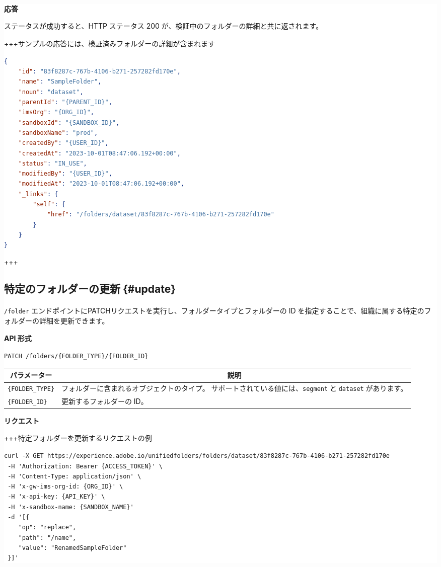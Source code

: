 **応答**

ステータスが成功すると、HTTP ステータス 200 が、検証中のフォルダーの詳細と共に返されます。

+++サンプルの応答には、検証済みフォルダーの詳細が含まれます

```json
{
    "id": "83f8287c-767b-4106-b271-257282fd170e",
    "name": "SampleFolder",
    "noun": "dataset",
    "parentId": "{PARENT_ID}",
    "imsOrg": "{ORG_ID}",
    "sandboxId": "{SANDBOX_ID}",
    "sandboxName": "prod",
    "createdBy": "{USER_ID}",
    "createdAt": "2023-10-01T08:47:06.192+00:00",
    "status": "IN_USE",
    "modifiedBy": "{USER_ID}",
    "modifiedAt": "2023-10-01T08:47:06.192+00:00",
    "_links": {
        "self": {
            "href": "/folders/dataset/83f8287c-767b-4106-b271-257282fd170e"
        }
    }
}
```

+++

## 特定のフォルダーの更新 {#update}

`/folder` エンドポイントにPATCHリクエストを実行し、フォルダータイプとフォルダーの ID を指定することで、組織に属する特定のフォルダーの詳細を更新できます。

**API 形式**

```http
PATCH /folders/{FOLDER_TYPE}/{FOLDER_ID}
```

| パラメーター | 説明 |
| --------- | ----------- |
| `{FOLDER_TYPE}` | フォルダーに含まれるオブジェクトのタイプ。 サポートされている値には、`segment` と `dataset` があります。 |
| `{FOLDER_ID}` | 更新するフォルダーの ID。 |

**リクエスト**

+++特定フォルダーを更新するリクエストの例

```shell
curl -X GET https://experience.adobe.io/unifiedfolders/folders/dataset/83f8287c-767b-4106-b271-257282fd170e
 -H 'Authorization: Bearer {ACCESS_TOKEN}' \
 -H 'Content-Type: application/json' \
 -H 'x-gw-ims-org-id: {ORG_ID}' \
 -H 'x-api-key: {API_KEY}' \
 -H 'x-sandbox-name: {SANDBOX_NAME}'
 -d '[{
    "op": "replace",
    "path": "/name",
    "value": "RenamedSampleFolder"
 }]'
```
